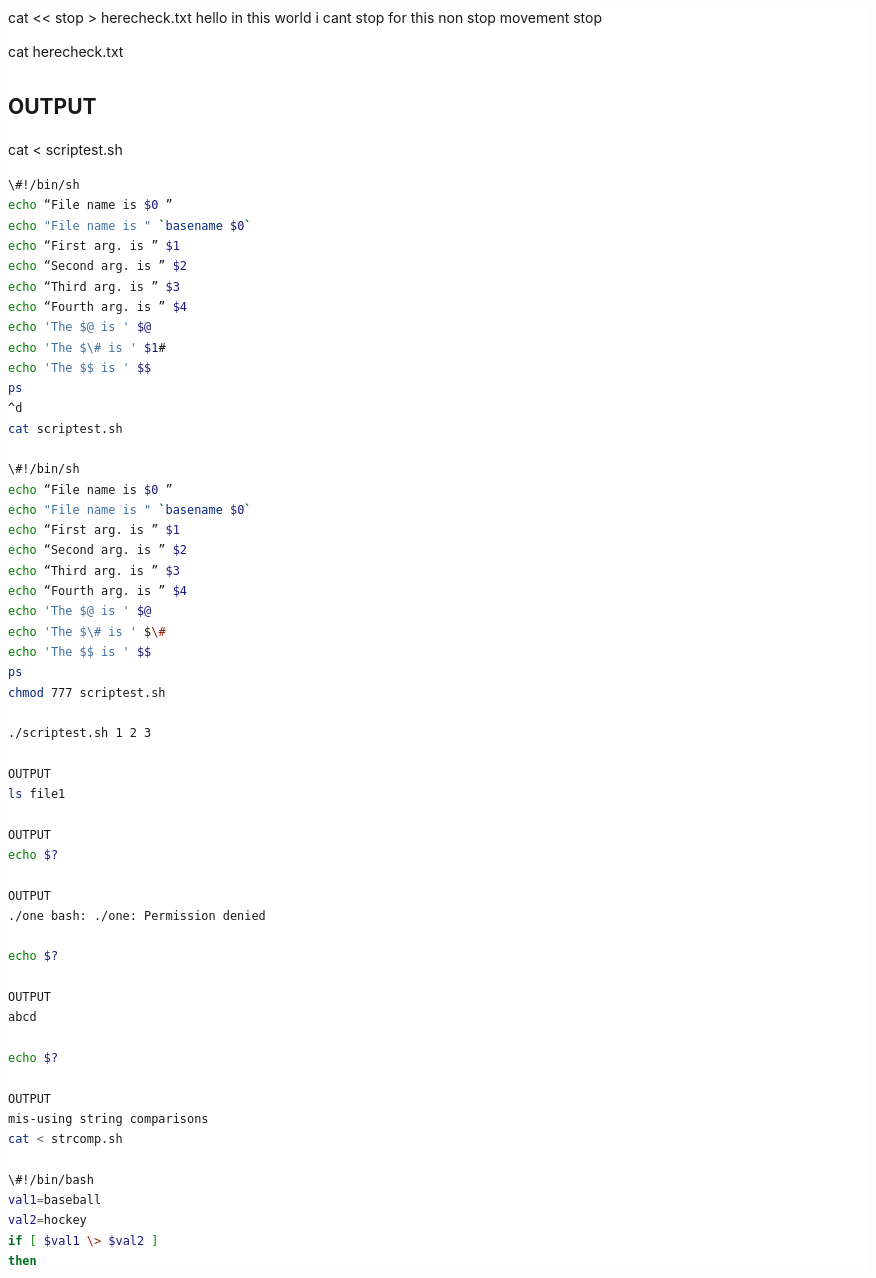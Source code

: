  
cat << stop > herecheck.txt
hello in this world i cant stop for this non stop movement stop


cat herecheck.txt
## OUTPUT


cat < scriptest.sh 
```bash
\#!/bin/sh
echo “File name is $0 ”
echo "File name is " `basename $0`
echo “First arg. is ” $1
echo “Second arg. is ” $2
echo “Third arg. is ” $3
echo “Fourth arg. is ” $4
echo 'The $@ is ' $@
echo 'The $\# is ' $1#
echo 'The $$ is ' $$
ps
^d
cat scriptest.sh

\#!/bin/sh
echo “File name is $0 ”
echo "File name is " `basename $0`
echo “First arg. is ” $1
echo “Second arg. is ” $2
echo “Third arg. is ” $3
echo “Fourth arg. is ” $4
echo 'The $@ is ' $@
echo 'The $\# is ' $\#
echo 'The $$ is ' $$
ps
chmod 777 scriptest.sh

./scriptest.sh 1 2 3

OUTPUT
ls file1

OUTPUT
echo $?

OUTPUT
./one bash: ./one: Permission denied

echo $?

OUTPUT
abcd

echo $?

OUTPUT
mis-using string comparisons
cat < strcomp.sh

\#!/bin/bash
val1=baseball
val2=hockey
if [ $val1 \> $val2 ]
then
```